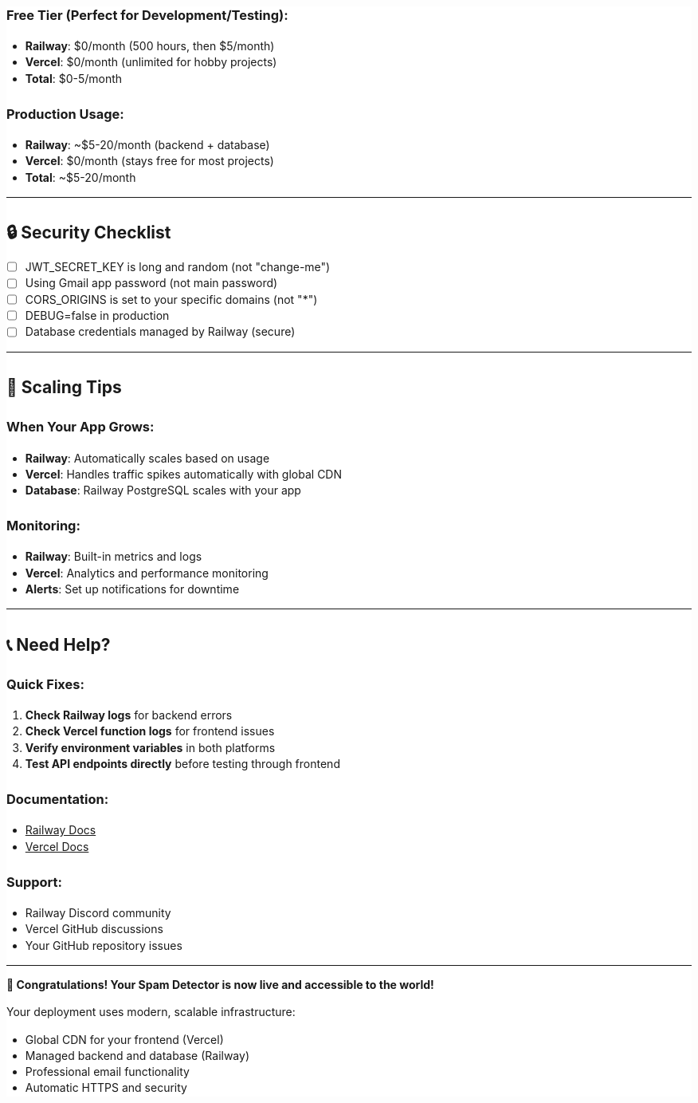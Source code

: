 ### Free Tier (Perfect for Development/Testing):
- **Railway**: $0/month (500 hours, then $5/month)
- **Vercel**: $0/month (unlimited for hobby projects)
- **Total**: $0-5/month

### Production Usage:
- **Railway**: ~$5-20/month (backend + database)
- **Vercel**: $0/month (stays free for most projects)
- **Total**: ~$5-20/month

---

## 🔒 Security Checklist

- [ ] JWT_SECRET_KEY is long and random (not "change-me")
- [ ] Using Gmail app password (not main password)  
- [ ] CORS_ORIGINS is set to your specific domains (not "*")
- [ ] DEBUG=false in production
- [ ] Database credentials managed by Railway (secure)

---

## 🚀 Scaling Tips

### When Your App Grows:
- **Railway**: Automatically scales based on usage
- **Vercel**: Handles traffic spikes automatically with global CDN
- **Database**: Railway PostgreSQL scales with your app

### Monitoring:
- **Railway**: Built-in metrics and logs
- **Vercel**: Analytics and performance monitoring
- **Alerts**: Set up notifications for downtime

---

## 📞 Need Help?

### Quick Fixes:
1. **Check Railway logs** for backend errors
2. **Check Vercel function logs** for frontend issues  
3. **Verify environment variables** in both platforms
4. **Test API endpoints directly** before testing through frontend

### Documentation:
- [Railway Docs](https://docs.railway.app)
- [Vercel Docs](https://vercel.com/docs)

### Support:
- Railway Discord community
- Vercel GitHub discussions
- Your GitHub repository issues

---

**🎊 Congratulations! Your Spam Detector is now live and accessible to the world!**

Your deployment uses modern, scalable infrastructure:
- Global CDN for your frontend (Vercel)
- Managed backend and database (Railway)
- Professional email functionality
- Automatic HTTPS and security
